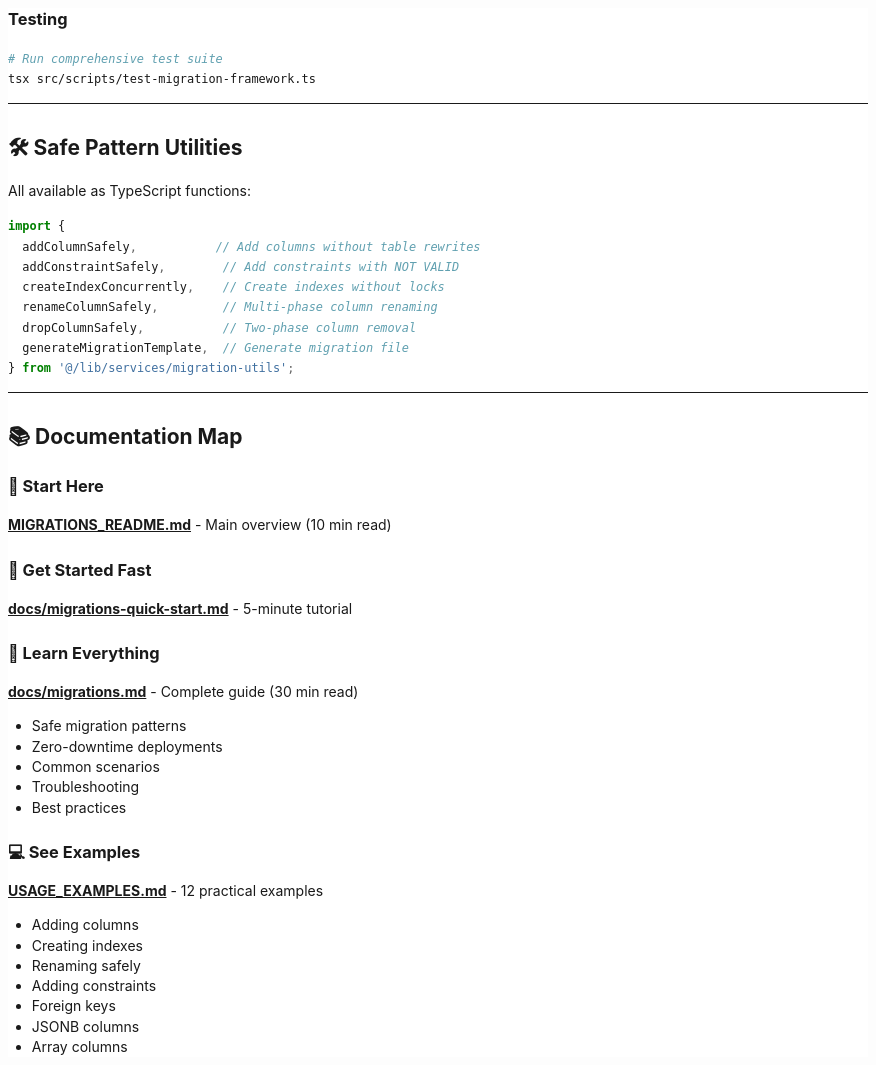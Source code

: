 ### Testing
```bash
# Run comprehensive test suite
tsx src/scripts/test-migration-framework.ts
```

---

## 🛠️ Safe Pattern Utilities

All available as TypeScript functions:

```typescript
import {
  addColumnSafely,           // Add columns without table rewrites
  addConstraintSafely,        // Add constraints with NOT VALID
  createIndexConcurrently,    // Create indexes without locks
  renameColumnSafely,         // Multi-phase column renaming
  dropColumnSafely,           // Two-phase column removal
  generateMigrationTemplate,  // Generate migration file
} from '@/lib/services/migration-utils';
```

---

## 📚 Documentation Map

### 🌟 Start Here
**[MIGRATIONS_README.md](MIGRATIONS_README.md)** - Main overview (10 min read)

### 🚀 Get Started Fast
**[docs/migrations-quick-start.md](docs/migrations-quick-start.md)** - 5-minute tutorial

### 📖 Learn Everything
**[docs/migrations.md](docs/migrations.md)** - Complete guide (30 min read)
- Safe migration patterns
- Zero-downtime deployments
- Common scenarios
- Troubleshooting
- Best practices

### 💻 See Examples
**[USAGE_EXAMPLES.md](USAGE_EXAMPLES.md)** - 12 practical examples
- Adding columns
- Creating indexes
- Renaming safely
- Adding constraints
- Foreign keys
- JSONB columns
- Array columns
